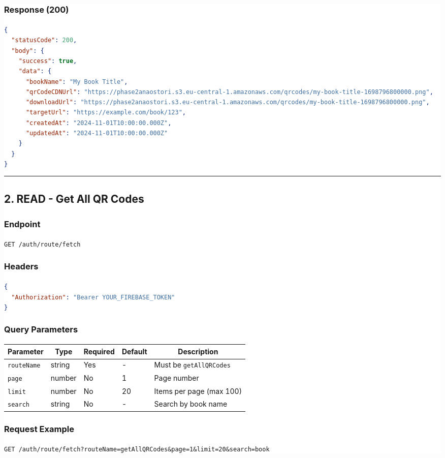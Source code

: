 ### Response (200)
```json
{
  "statusCode": 200,
  "body": {
    "success": true,
    "data": {
      "bookName": "My Book Title",
      "qrCodeCDNUrl": "https://phase2anaostori.s3.eu-central-1.amazonaws.com/qrcodes/my-book-title-1698796800000.png",
      "downloadUrl": "https://phase2anaostori.s3.eu-central-1.amazonaws.com/qrcodes/my-book-title-1698796800000.png",
      "targetUrl": "https://example.com/book/123",
      "createdAt": "2024-11-01T10:00:00.000Z",
      "updatedAt": "2024-11-01T10:00:00.000Z"
    }
  }
}
```

---

## 2. READ - Get All QR Codes

### Endpoint
```
GET /auth/route/fetch
```

### Headers
```json
{
  "Authorization": "Bearer YOUR_FIREBASE_TOKEN"
}
```

### Query Parameters

| Parameter | Type | Required | Default | Description |
|-----------|------|----------|---------|-------------|
| `routeName` | string | Yes | - | Must be `getAllQRCodes` |
| `page` | number | No | 1 | Page number |
| `limit` | number | No | 20 | Items per page (max 100) |
| `search` | string | No | - | Search by book name |

### Request Example
```
GET /auth/route/fetch?routeName=getAllQRCodes&page=1&limit=20&search=book
```
